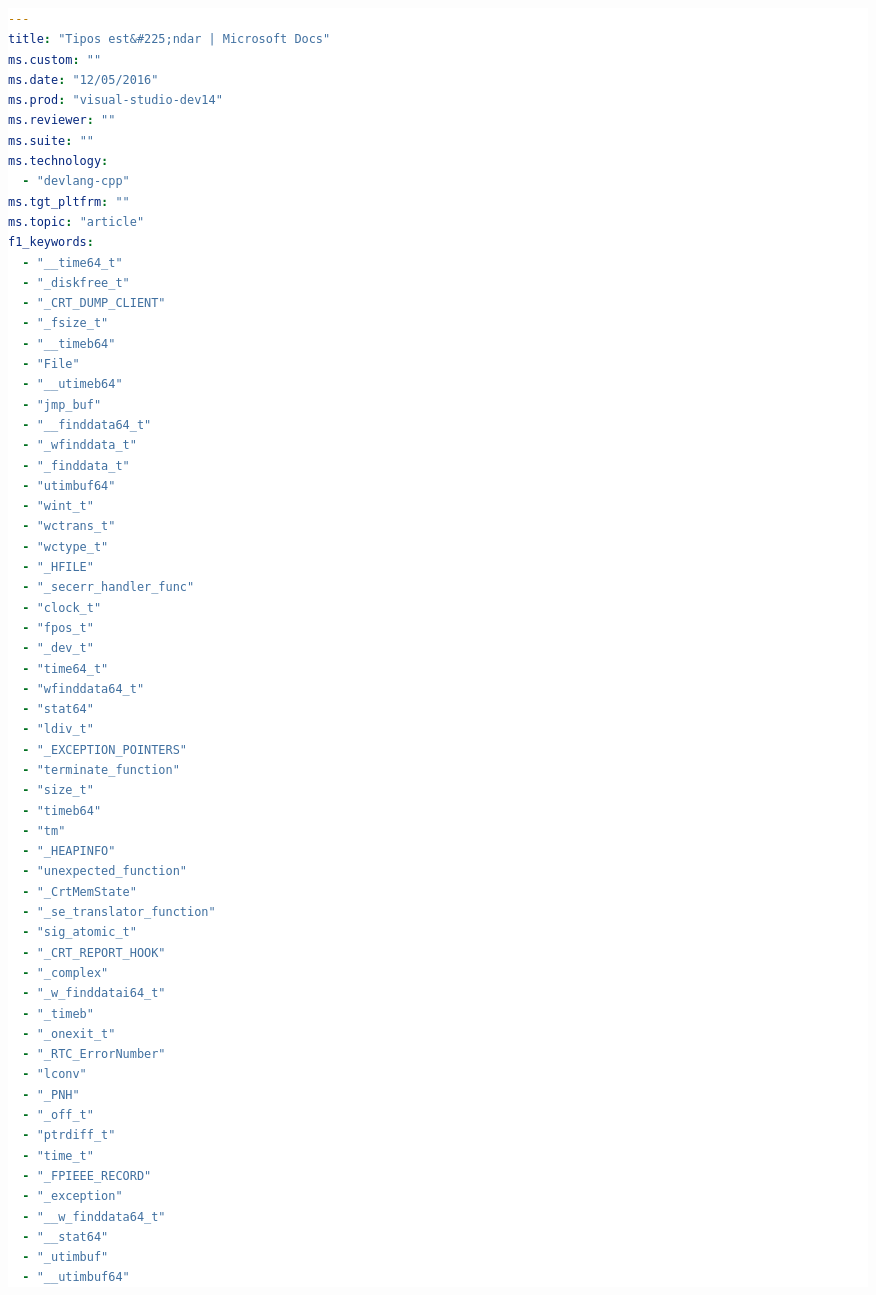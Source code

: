 ```yaml
---
title: "Tipos est&#225;ndar | Microsoft Docs"
ms.custom: ""
ms.date: "12/05/2016"
ms.prod: "visual-studio-dev14"
ms.reviewer: ""
ms.suite: ""
ms.technology: 
  - "devlang-cpp"
ms.tgt_pltfrm: ""
ms.topic: "article"
f1_keywords: 
  - "__time64_t"
  - "_diskfree_t"
  - "_CRT_DUMP_CLIENT"
  - "_fsize_t"
  - "__timeb64"
  - "File"
  - "__utimeb64"
  - "jmp_buf"
  - "__finddata64_t"
  - "_wfinddata_t"
  - "_finddata_t"
  - "utimbuf64"
  - "wint_t"
  - "wctrans_t"
  - "wctype_t"
  - "_HFILE"
  - "_secerr_handler_func"
  - "clock_t"
  - "fpos_t"
  - "_dev_t"
  - "time64_t"
  - "wfinddata64_t"
  - "stat64"
  - "ldiv_t"
  - "_EXCEPTION_POINTERS"
  - "terminate_function"
  - "size_t"
  - "timeb64"
  - "tm"
  - "_HEAPINFO"
  - "unexpected_function"
  - "_CrtMemState"
  - "_se_translator_function"
  - "sig_atomic_t"
  - "_CRT_REPORT_HOOK"
  - "_complex"
  - "_w_finddatai64_t"
  - "_timeb"
  - "_onexit_t"
  - "_RTC_ErrorNumber"
  - "lconv"
  - "_PNH"
  - "_off_t"
  - "ptrdiff_t"
  - "time_t"
  - "_FPIEEE_RECORD"
  - "_exception"
  - "__w_finddata64_t"
  - "__stat64"
  - "_utimbuf"
  - "__utimbuf64"
```